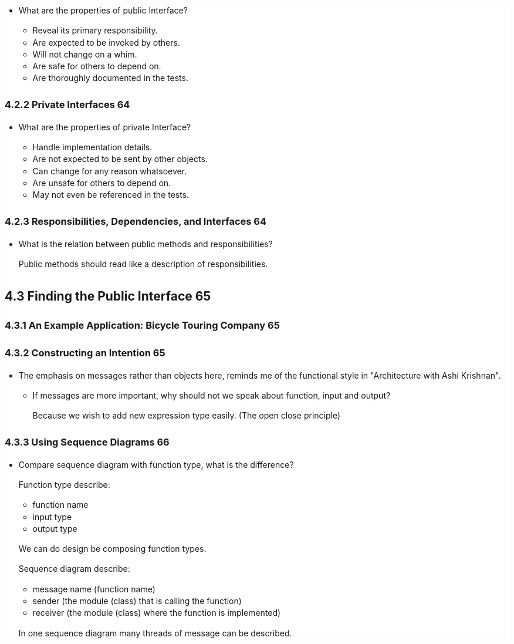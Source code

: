 - What are the properties of public Interface?

  - Reveal its primary responsibility.
  - Are expected to be invoked by others.
  - Will not change on a whim.
  - Are safe for others to depend on.
  - Are thoroughly documented in the tests.

### 4.2.2 Private Interfaces 64

- What are the properties of private Interface?

  - Handle implementation details.
  - Are not expected to be sent by other objects.
  - Can change for any reason whatsoever.
  - Are unsafe for others to depend on.
  - May not even be referenced in the tests.

### 4.2.3 Responsibilities, Dependencies, and Interfaces 64

- What is the relation between public methods and responsibilities?

  Public methods should read like a description of responsibilities.

## 4.3 Finding the Public Interface 65

### 4.3.1 An Example Application: Bicycle Touring Company 65

### 4.3.2 Constructing an Intention 65

- The emphasis on messages rather than objects here,
  reminds me of the functional style in "Architecture with Ashi Krishnan".

  - If messages are more important, why should not we speak about function, input and output?

    Because we wish to add new expression type easily. (The open close principle)

### 4.3.3 Using Sequence Diagrams 66

- Compare sequence diagram with function type, what is the difference?

  Function type describe:
  - function name
  - input type
  - output type

  We can do design be composing function types.

  Sequence diagram describe:
  - message name (function name)
  - sender (the module (class) that is calling the function)
  - receiver (the module (class) where the function is implemented)

  In one sequence diagram many threads of message can be described.
